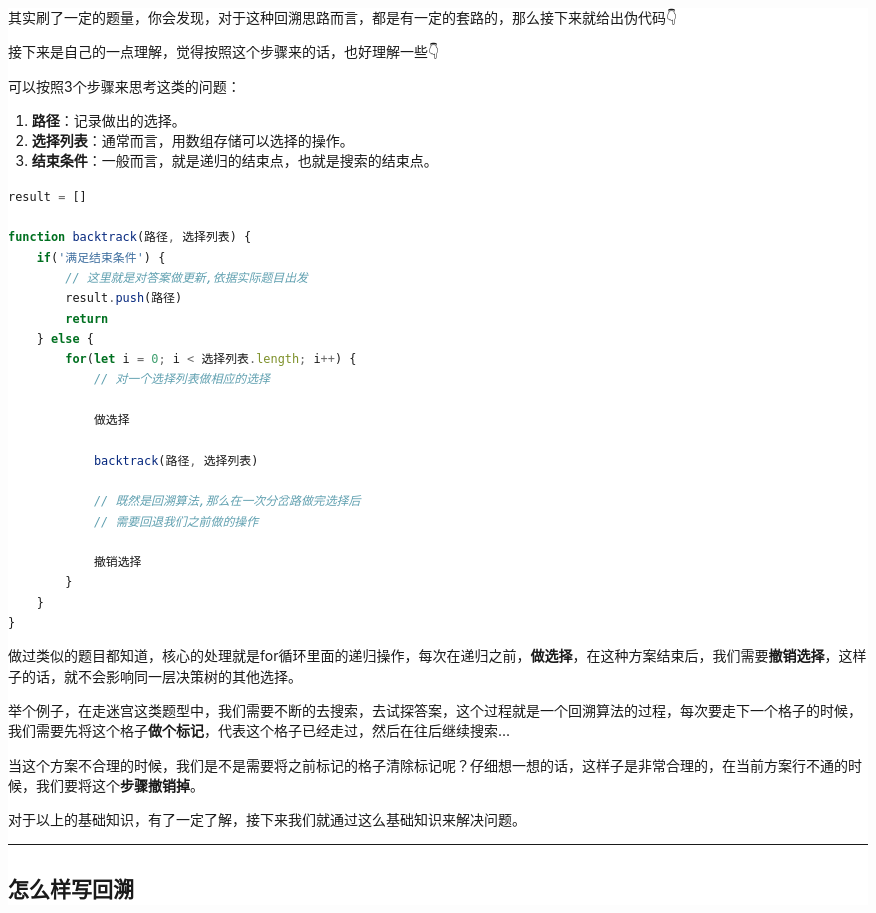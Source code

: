 其实刷了一定的题量，你会发现，对于这种回溯思路而言，都是有一定的套路的，那么接下来就给出伪代码👇

接下来是自己的一点理解，觉得按照这个步骤来的话，也好理解一些👇

可以按照3个步骤来思考这类的问题：

1. **路径**：记录做出的选择。
2. **选择列表**：通常而言，用数组存储可以选择的操作。
3. **结束条件**：一般而言，就是递归的结束点，也就是搜索的结束点。



```js
result = []

function backtrack(路径, 选择列表) {
    if('满足结束条件') {
        // 这里就是对答案做更新,依据实际题目出发
        result.push(路径)
        return
    } else {
        for(let i = 0; i < 选择列表.length; i++) {
            // 对一个选择列表做相应的选择
            
            做选择
            
            backtrack(路径, 选择列表)
            
            // 既然是回溯算法,那么在一次分岔路做完选择后
            // 需要回退我们之前做的操作
            
            撤销选择
        }
    }
}
```



做过类似的题目都知道，核心的处理就是for循环里面的递归操作，每次在递归之前，**做选择**，在这种方案结束后，我们需要**撤销选择**，这样子的话，就不会影响同一层决策树的其他选择。



举个例子，在走迷宫这类题型中，我们需要不断的去搜索，去试探答案，这个过程就是一个回溯算法的过程，每次要走下一个格子的时候，我们需要先将这个格子**做个标记**，代表这个格子已经走过，然后在往后继续搜索...

当这个方案不合理的时候，我们是不是需要将之前标记的格子清除标记呢？仔细想一想的话，这样子是非常合理的，在当前方案行不通的时候，我们要将这个**步骤撤销掉**。



对于以上的基础知识，有了一定了解，接下来我们就通过这么基础知识来解决问题。



-----------





## 怎么样写回溯
